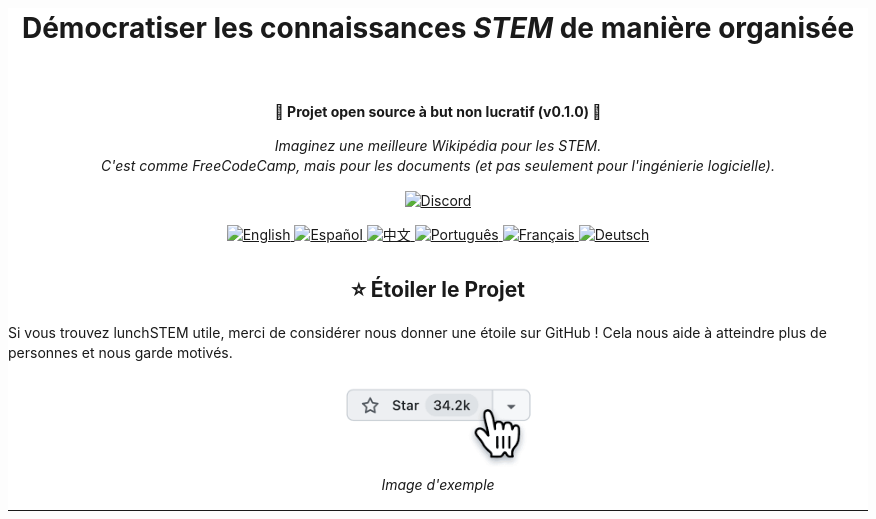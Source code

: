 </div>

<h1 align="center">Démocratiser les connaissances <i>STEM</i> de manière organisée</h1><br>

<p align="center">
   <strong>🌟 Projet open source à but non lucratif (v0.1.0) 🌟</strong>
</p>

<p align="center">
   <em>Imaginez une meilleure Wikipédia pour les <i>STEM</i>.<br>
   C'est comme FreeCodeCamp, mais pour les documents (et pas seulement pour l'ingénierie logicielle).</em>
</p>

<p align="center">
   <a href="https://discord.gg/W6wmJbZx">
      <img src="https://img.shields.io/badge/Discord-Rejoindre%20Notre%20Communauté-5865F2?style=for-the-badge&logo=discord&logoColor=white" alt="Discord">
   </a>
</p>

<p align="center">
   <a href="README.md">
      <img src="https://img.shields.io/badge/English-README-blue?style=for-the-badge" alt="English">
   </a>
   <a href="README.es.md">
      <img src="https://img.shields.io/badge/Español-README-red?style=for-the-badge" alt="Español">
   </a>
   <a href="README.zh.md">
      <img src="https://img.shields.io/badge/中文-README-yellow?style=for-the-badge" alt="中文">
   </a>
   <a href="README.pt.md">
      <img src="https://img.shields.io/badge/Português-README-green?style=for-the-badge" alt="Português">
   </a>
   <a href="README.fr.md">
      <img src="https://img.shields.io/badge/Français-README-purple?style=for-the-badge" alt="Français">
   </a>
   <a href="README.de.md">
      <img src="https://img.shields.io/badge/Deutsch-README-orange?style=for-the-badge" alt="Deutsch">
   </a>
</p>

<h2 align="center">⭐ Étoiler le Projet</h2>

Si vous trouvez lunchSTEM utile, merci de considérer nous donner une étoile sur GitHub ! Cela nous aide à atteindre plus de personnes et nous garde motivés.

<p align="center">
   <a href="https://github.com/Freelunch-AI/lunch-stem">
      <img src="assets/star-github.png" alt="Donner une étoile à un projet Github" width=200>
   </a> <br>
   <em>Image d'exemple</em>
</p>

---